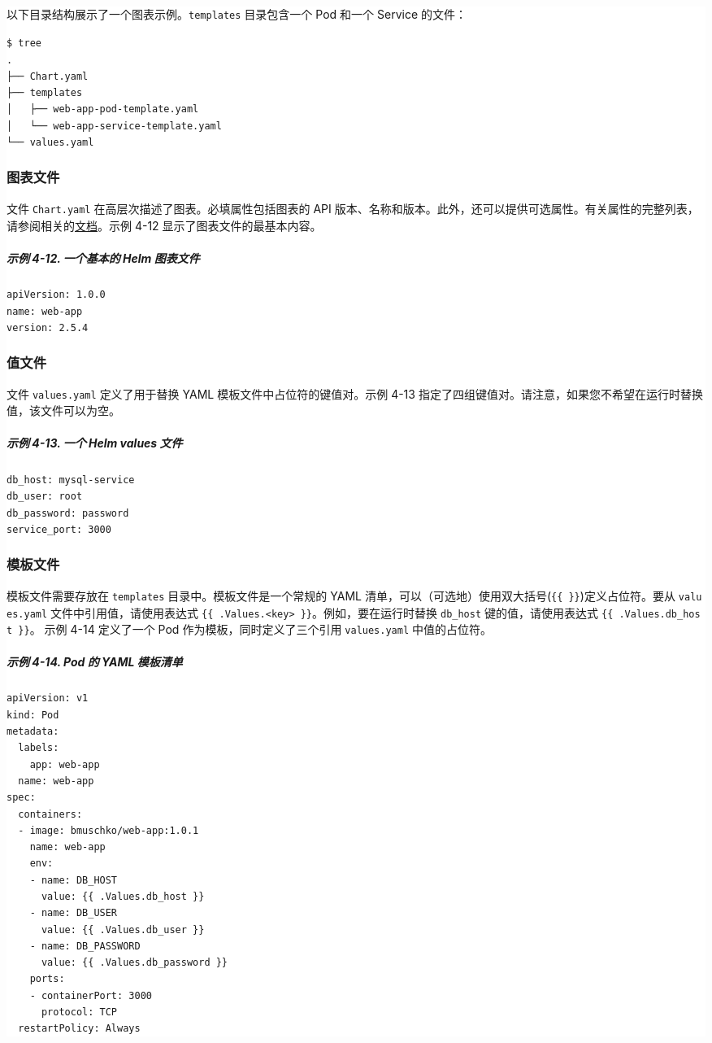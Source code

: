 以下目录结构展示了一个图表示例。`templates` 目录包含一个 Pod 和一个 Service 的文件：

```
$ tree
.
├── Chart.yaml
├── templates
│   ├── web-app-pod-template.yaml
│   └── web-app-service-template.yaml
└── values.yaml
```

### 图表文件

文件 `Chart.yaml` 在高层次描述了图表。必填属性包括图表的 API 版本、名称和版本。此外，还可以提供可选属性。有关属性的完整列表，请参阅相关的[文档](https://oreil.ly/VUrm1)。示例 4-12 显示了图表文件的最基本内容。

##### 示例 4-12\. 一个基本的 Helm 图表文件

```
apiVersion: 1.0.0
name: web-app
version: 2.5.4
```

### 值文件

文件 `values.yaml` 定义了用于替换 YAML 模板文件中占位符的键值对。示例 4-13 指定了四组键值对。请注意，如果您不希望在运行时替换值，该文件可以为空。

##### 示例 4-13\. 一个 Helm values 文件

```
db_host: mysql-service
db_user: root
db_password: password
service_port: 3000
```

### 模板文件

模板文件需要存放在 `templates` 目录中。模板文件是一个常规的 YAML 清单，可以（可选地）使用双大括号(`{{ }}`)定义占位符。要从 `values.yaml` 文件中引用值，请使用表达式 `{{ .Values.<key> }}`。例如，要在运行时替换 `db_host` 键的值，请使用表达式 `{{ .Values.db_host }}`。 示例 4-14 定义了一个 Pod 作为模板，同时定义了三个引用 `values.yaml` 中值的占位符。

##### 示例 4-14\. Pod 的 YAML 模板清单

```
apiVersion: v1
kind: Pod
metadata:
  labels:
    app: web-app
  name: web-app
spec:
  containers:
  - image: bmuschko/web-app:1.0.1
    name: web-app
    env:
    - name: DB_HOST
      value: {{ .Values.db_host }}
    - name: DB_USER
      value: {{ .Values.db_user }}
    - name: DB_PASSWORD
      value: {{ .Values.db_password }}
    ports:
    - containerPort: 3000
      protocol: TCP
  restartPolicy: Always
```